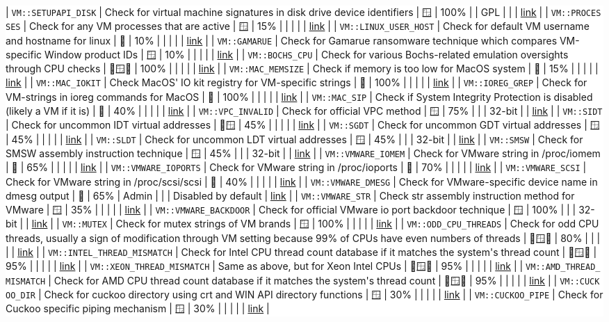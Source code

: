 | `VM::SETUPAPI_DISK` | Check for virtual machine signatures in disk drive device identifiers | 🪟 | 100% |  | GPL |  |  | [link](https://github.com/kernelwernel/VMAware/blob/8cb2491b1c7d2cb7300d1d698b7c64c953b4ae75/src/vmaware.hpp#L3762) |
| `VM::PROCESSES` | Check for any VM processes that are active | 🪟 | 15% |  |  |  |  | [link](https://github.com/kernelwernel/VMAware/blob/8cb2491b1c7d2cb7300d1d698b7c64c953b4ae75/src/vmaware.hpp#L3831) |
| `VM::LINUX_USER_HOST` | Check for default VM username and hostname for linux | 🐧 | 10% |  |  |  |  | [link](https://github.com/kernelwernel/VMAware/blob/8cb2491b1c7d2cb7300d1d698b7c64c953b4ae75/src/vmaware.hpp#L3884) |
| `VM::GAMARUE` | Check for Gamarue ransomware technique which compares VM-specific Window product IDs | 🪟 | 10% |  |  |  |  | [link](https://github.com/kernelwernel/VMAware/blob/8cb2491b1c7d2cb7300d1d698b7c64c953b4ae75/src/vmaware.hpp#L3911) |
| `VM::BOCHS_CPU` | Check for various Bochs-related emulation oversights through CPU checks | 🐧🪟🍏 | 100% |  |  |  |  | [link](https://github.com/kernelwernel/VMAware/blob/8cb2491b1c7d2cb7300d1d698b7c64c953b4ae75/src/vmaware.hpp#L3968) |
| `VM::MAC_MEMSIZE` | Check if memory is too low for MacOS system | 🍏 | 15% |  |  |  |  | [link](https://github.com/kernelwernel/VMAware/blob/8cb2491b1c7d2cb7300d1d698b7c64c953b4ae75/src/vmaware.hpp#L4194) |
| `VM::MAC_IOKIT` | Check MacOS' IO kit registry for VM-specific strings | 🍏 | 100% |  |  |  |  | [link](https://github.com/kernelwernel/VMAware/blob/8cb2491b1c7d2cb7300d1d698b7c64c953b4ae75/src/vmaware.hpp#L4231) |
| `VM::IOREG_GREP` | Check for VM-strings in ioreg commands for MacOS | 🍏 | 100% |  |  |  |  | [link](https://github.com/kernelwernel/VMAware/blob/8cb2491b1c7d2cb7300d1d698b7c64c953b4ae75/src/vmaware.hpp#L4317) |
| `VM::MAC_SIP` | Check if System Integrity Protection is disabled (likely a VM if it is) | 🍏 | 40% |  |  |  |  | [link](https://github.com/kernelwernel/VMAware/blob/8cb2491b1c7d2cb7300d1d698b7c64c953b4ae75/src/vmaware.hpp#L4378) |
| `VM::VPC_INVALID` | Check for official VPC method | 🪟 | 75% |  |  | 32-bit |  | [link](https://github.com/kernelwernel/VMAware/blob/8cb2491b1c7d2cb7300d1d698b7c64c953b4ae75/src/vmaware.hpp#L4532) |
| `VM::SIDT` | Check for uncommon IDT virtual addresses | 🐧🪟 | 45% |  |  |  |  | [link](https://github.com/kernelwernel/VMAware/blob/8cb2491b1c7d2cb7300d1d698b7c64c953b4ae75/src/vmaware.hpp#L4587) |
| `VM::SGDT` | Check for uncommon GDT virtual addresses | 🪟 | 45% |  |  |  |  | [link](https://github.com/kernelwernel/VMAware/blob/8cb2491b1c7d2cb7300d1d698b7c64c953b4ae75/src/vmaware.hpp#L4640) |
| `VM::SLDT` | Check for uncommon LDT virtual addresses | 🪟 | 45% |  |  | 32-bit |  | [link](https://github.com/kernelwernel/VMAware/blob/8cb2491b1c7d2cb7300d1d698b7c64c953b4ae75/src/vmaware.hpp#L4668) |
| `VM::SMSW` | Check for SMSW assembly instruction technique | 🪟 | 45% |  |  | 32-bit |  | [link](https://github.com/kernelwernel/VMAware/blob/8cb2491b1c7d2cb7300d1d698b7c64c953b4ae75/src/vmaware.hpp#L5040) |
| `VM::VMWARE_IOMEM` | Check for VMware string in /proc/iomem | 🐧 | 65% |  |  |  |  | [link](https://github.com/kernelwernel/VMAware/blob/8cb2491b1c7d2cb7300d1d698b7c64c953b4ae75/src/vmaware.hpp#L4807) |
| `VM::VMWARE_IOPORTS` | Check for VMware string in /proc/ioports | 🐧 | 70% |  |  |  |  | [link](https://github.com/kernelwernel/VMAware/blob/8cb2491b1c7d2cb7300d1d698b7c64c953b4ae75/src/vmaware.hpp#L4828) |
| `VM::VMWARE_SCSI` | Check for VMware string in /proc/scsi/scsi | 🐧 | 40% |  |  |  |  | [link](https://github.com/kernelwernel/VMAware/blob/8cb2491b1c7d2cb7300d1d698b7c64c953b4ae75/src/vmaware.hpp#L4849) |
| `VM::VMWARE_DMESG` | Check for VMware-specific device name in dmesg output | 🐧 | 65% | Admin |  |  | Disabled by default | [link](https://github.com/kernelwernel/VMAware/blob/8cb2491b1c7d2cb7300d1d698b7c64c953b4ae75/src/vmaware.hpp#L4870) |
| `VM::VMWARE_STR` | Check str assembly instruction method for VMware | 🪟 | 35% |  |  |  |  | [link](https://github.com/kernelwernel/VMAware/blob/8cb2491b1c7d2cb7300d1d698b7c64c953b4ae75/src/vmaware.hpp#L4909) |
| `VM::VMWARE_BACKDOOR` | Check for official VMware io port backdoor technique | 🪟 | 100% |  |  | 32-bit |  | [link](https://github.com/kernelwernel/VMAware/blob/8cb2491b1c7d2cb7300d1d698b7c64c953b4ae75/src/vmaware.hpp#L4932) |
| `VM::MUTEX` | Check for mutex strings of VM brands | 🪟 | 100% |  |  |  |  | [link](https://github.com/kernelwernel/VMAware/blob/8cb2491b1c7d2cb7300d1d698b7c64c953b4ae75/src/vmaware.hpp#L5070) |
| `VM::ODD_CPU_THREADS` | Check for odd CPU threads, usually a sign of modification through VM setting because 99% of CPUs have even numbers of threads | 🐧🪟🍏 | 80% |  |  |  |  | [link](https://github.com/kernelwernel/VMAware/blob/8cb2491b1c7d2cb7300d1d698b7c64c953b4ae75/src/vmaware.hpp#L5115) |
| `VM::INTEL_THREAD_MISMATCH` | Check for Intel CPU thread count database if it matches the system's thread count | 🐧🪟🍏 | 95% |  |  |  |  | [link](https://github.com/kernelwernel/VMAware/blob/8cb2491b1c7d2cb7300d1d698b7c64c953b4ae75/src/vmaware.hpp#L5215) |
| `VM::XEON_THREAD_MISMATCH` | Same as above, but for Xeon Intel CPUs | 🐧🪟🍏 | 95% |  |  |  |  | [link](https://github.com/kernelwernel/VMAware/blob/8cb2491b1c7d2cb7300d1d698b7c64c953b4ae75/src/vmaware.hpp#L6217) |
| `VM::AMD_THREAD_MISMATCH` | Check for AMD CPU thread count database if it matches the system's thread count | 🐧🪟🍏 | 95% |  |  |  |  | [link](https://github.com/kernelwernel/VMAware/blob/8cb2491b1c7d2cb7300d1d698b7c64c953b4ae75/src/vmaware.hpp#L8871) |
| `VM::CUCKOO_DIR` | Check for cuckoo directory using crt and WIN API directory functions | 🪟 | 30% |  |  |  |  | [link](https://github.com/kernelwernel/VMAware/blob/8cb2491b1c7d2cb7300d1d698b7c64c953b4ae75/src/vmaware.hpp#L6655) |
| `VM::CUCKOO_PIPE` | Check for Cuckoo specific piping mechanism | 🪟 | 30% |  |  |  |  | [link](https://github.com/kernelwernel/VMAware/blob/8cb2491b1c7d2cb7300d1d698b7c64c953b4ae75/src/vmaware.hpp#L6679) |